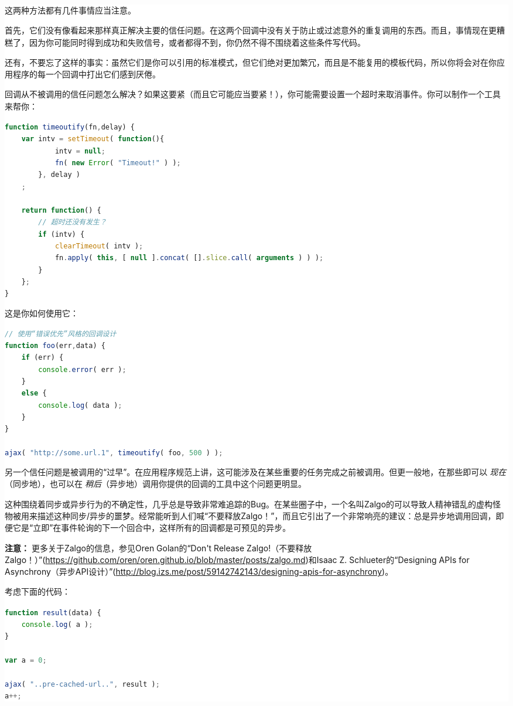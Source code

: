 这两种方法都有几件事情应当注意。

首先，它们没有像看起来那样真正解决主要的信任问题。在这两个回调中没有关于防止或过滤意外的重复调用的东西。而且，事情现在更糟糕了，因为你可能同时得到成功和失败信号，或者都得不到，你仍然不得不围绕着这些条件写代码。

还有，不要忘了这样的事实：虽然它们是你可以引用的标准模式，但它们绝对更加繁冗，而且是不能复用的模板代码，所以你将会对在你应用程序的每一个回调中打出它们感到厌倦。

回调从不被调用的信任问题怎么解决？如果这要紧（而且它可能应当要紧！），你可能需要设置一个超时来取消事件。你可以制作一个工具来帮你：

```js
function timeoutify(fn,delay) {
	var intv = setTimeout( function(){
			intv = null;
			fn( new Error( "Timeout!" ) );
		}, delay )
	;

	return function() {
		// 超时还没有发生？
		if (intv) {
			clearTimeout( intv );
			fn.apply( this, [ null ].concat( [].slice.call( arguments ) ) );
		}
	};
}
```

这是你如何使用它：

```js
// 使用“错误优先”风格的回调设计
function foo(err,data) {
	if (err) {
		console.error( err );
	}
	else {
		console.log( data );
	}
}

ajax( "http://some.url.1", timeoutify( foo, 500 ) );
```

另一个信任问题是被调用的“过早”。在应用程序规范上讲，这可能涉及在某些重要的任务完成之前被调用。但更一般地，在那些即可以 *现在*（同步地），也可以在 *稍后*（异步地）调用你提供的回调的工具中这个问题更明显。

这种围绕着同步或异步行为的不确定性，几乎总是导致非常难追踪的Bug。在某些圈子中，一个名叫Zalgo的可以导致人精神错乱的虚构怪物被用来描述这种同步/异步的噩梦。经常能听到人们喊“不要释放Zalgo！”，而且它引出了一个非常响亮的建议：总是异步地调用回调，即便它是“立即”在事件轮询的下一个回合中，这样所有的回调都是可预见的异步。

**注意：** 更多关于Zalgo的信息，参见Oren Golan的“Don't Release Zalgo!（不要释放Zalgo！）”(https://github.com/oren/oren.github.io/blob/master/posts/zalgo.md)和Isaac Z. Schlueter的“Designing APIs for Asynchrony（异步API设计）”(http://blog.izs.me/post/59142742143/designing-apis-for-asynchrony)。

考虑下面的代码：

```js
function result(data) {
	console.log( a );
}

var a = 0;

ajax( "..pre-cached-url..", result );
a++;
```
